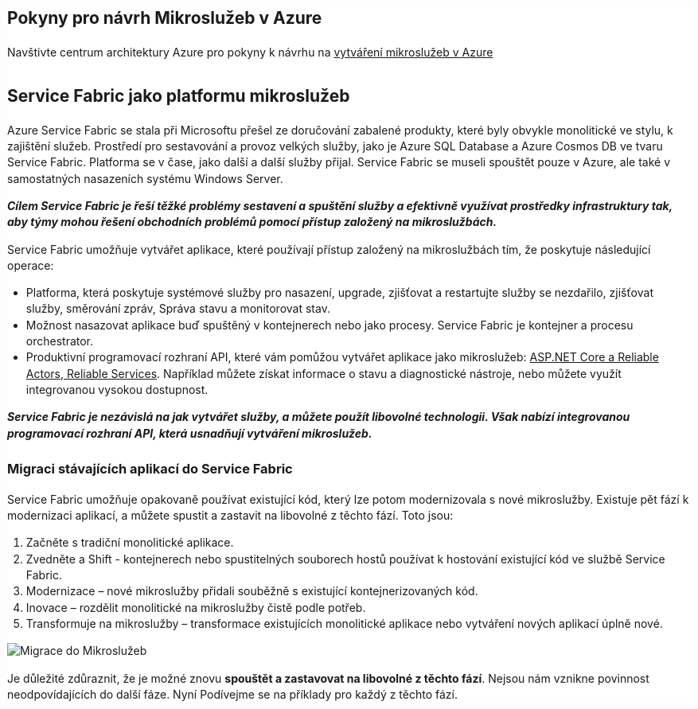 ## <a name="microservices-design-guidance-on-azure"></a>Pokyny pro návrh Mikroslužeb v Azure
Navštivte centrum architektury Azure pro pokyny k návrhu na [vytváření mikroslužeb v Azure](https://docs.microsoft.com/azure/architecture/microservices/)

## <a name="service-fabric-as-a-microservices-platform"></a>Service Fabric jako platformu mikroslužeb

Azure Service Fabric se stala při Microsoftu přešel ze doručování zabalené produkty, které byly obvykle monolitické ve stylu, k zajištění služeb. Prostředí pro sestavování a provoz velkých služby, jako je Azure SQL Database a Azure Cosmos DB ve tvaru Service Fabric. Platforma se v čase, jako další a další služby přijal. Service Fabric se museli spouštět pouze v Azure, ale také v samostatných nasazeních systému Windows Server.

***Cílem Service Fabric je řeší těžké problémy sestavení a spuštění služby a efektivně využívat prostředky infrastruktury tak, aby týmy mohou řešení obchodních problémů pomocí přístup založený na mikroslužbách.***

Service Fabric umožňuje vytvářet aplikace, které používají přístup založený na mikroslužbách tím, že poskytuje následující operace:

* Platforma, která poskytuje systémové služby pro nasazení, upgrade, zjišťovat a restartujte služby se nezdařilo, zjišťovat služby, směrování zpráv, Správa stavu a monitorovat stav.
* Možnost nasazovat aplikace buď spuštěný v kontejnerech nebo jako procesy. Service Fabric je kontejner a procesu orchestrator.
* Produktivní programovací rozhraní API, které vám pomůžou vytvářet aplikace jako mikroslužeb: [ASP.NET Core a Reliable Actors, Reliable Services](service-fabric-choose-framework.md). Například můžete získat informace o stavu a diagnostické nástroje, nebo můžete využít integrovanou vysokou dostupnost.

***Service Fabric je nezávislá na jak vytvářet služby, a můžete použít libovolné technologii. Však nabízí integrovanou programovací rozhraní API, která usnadňují vytváření mikroslužeb.***

### <a name="migrating-existing-applications-to-service-fabric"></a>Migraci stávajících aplikací do Service Fabric

Service Fabric umožňuje opakovaně používat existující kód, který lze potom modernizovala s nové mikroslužby. Existuje pět fází k modernizaci aplikací, a můžete spustit a zastavit na libovolné z těchto fází. Toto jsou:

1) Začněte s tradiční monolitické aplikace.  
2) Zvedněte a Shift - kontejnerech nebo spustitelných souborech hostů používat k hostování existující kód ve službě Service Fabric.  
3) Modernizace – nové mikroslužby přidali souběžně s existující kontejnerizovaných kód.  
4) Inovace – rozdělit monolitické na mikroslužby čistě podle potřeb.  
5) Transformuje na mikroslužby – transformace existujících monolitické aplikace nebo vytváření nových aplikací úplně nové.

![Migrace do Mikroslužeb][Image3]

Je důležité zdůraznit, že je možné znovu **spouštět a zastavovat na libovolné z těchto fází**. Nejsou nám vznikne povinnost neodpovídajících do další fáze. Nyní Podívejme se na příklady pro každý z těchto fází.


[Image1]: media/service-fabric-overview-microservices/monolithic-vs-micro.png
[Image2]: media/service-fabric-overview-microservices/statemonolithic-vs-micro.png
[Image3]: media/service-fabric-overview-microservices/microservices-migration.png
